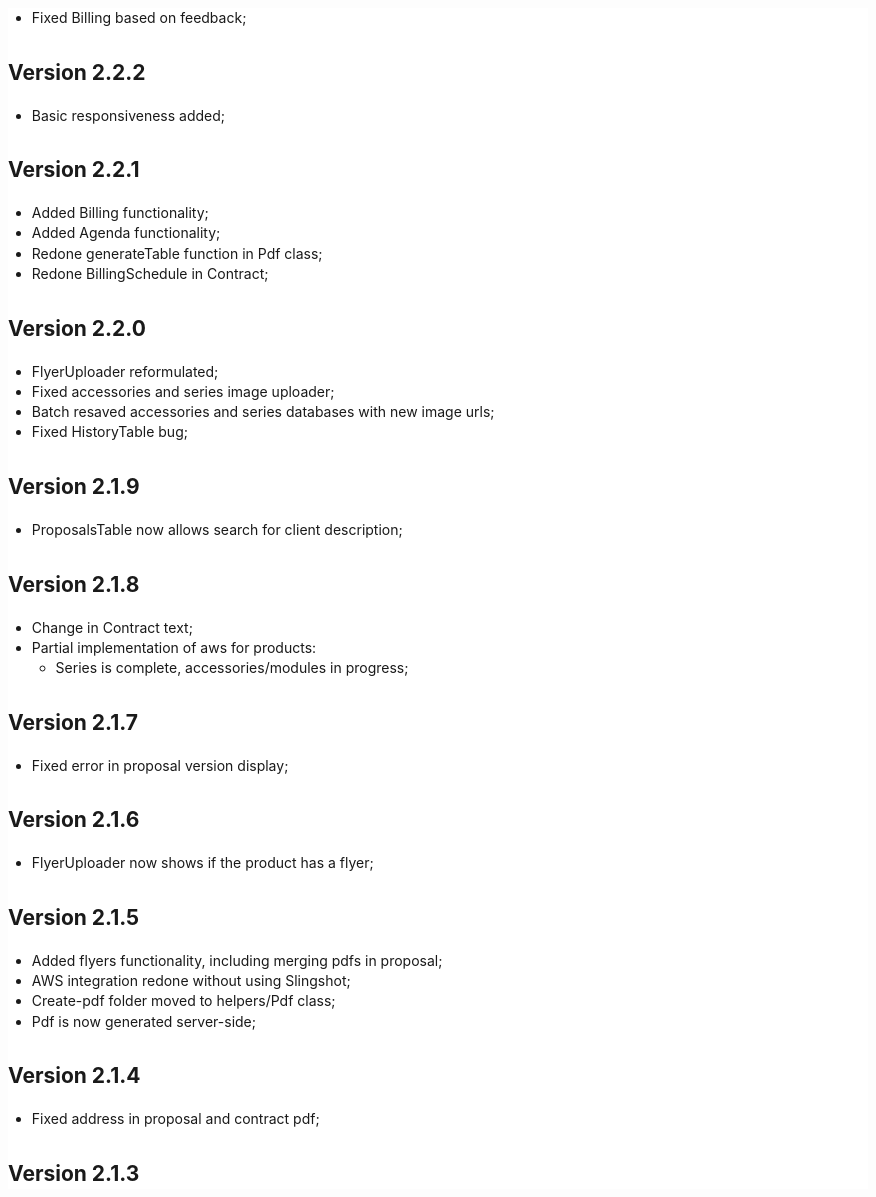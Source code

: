-  Fixed Billing based on feedback;

## Version 2.2.2

-  Basic responsiveness added;

## Version 2.2.1

-  Added Billing functionality;
-  Added Agenda functionality;
-  Redone generateTable function in Pdf class;
-  Redone BillingSchedule in Contract;

## Version 2.2.0

-  FlyerUploader reformulated;
-  Fixed accessories and series image uploader;
-  Batch resaved accessories and series databases with new image urls;
-  Fixed HistoryTable bug;

## Version 2.1.9

-  ProposalsTable now allows search for client description;

## Version 2.1.8

-  Change in Contract text;
-  Partial implementation of aws for products:
    -  Series is complete, accessories/modules in progress;

## Version 2.1.7

-  Fixed error in proposal version display;

## Version 2.1.6

-  FlyerUploader now shows if the product has a flyer;

## Version 2.1.5

-  Added flyers functionality, including merging pdfs in proposal;
-  AWS integration redone without using Slingshot;
-  Create-pdf folder moved to helpers/Pdf class;
-  Pdf is now generated server-side;

## Version 2.1.4

-  Fixed address in proposal and contract pdf;

## Version 2.1.3
